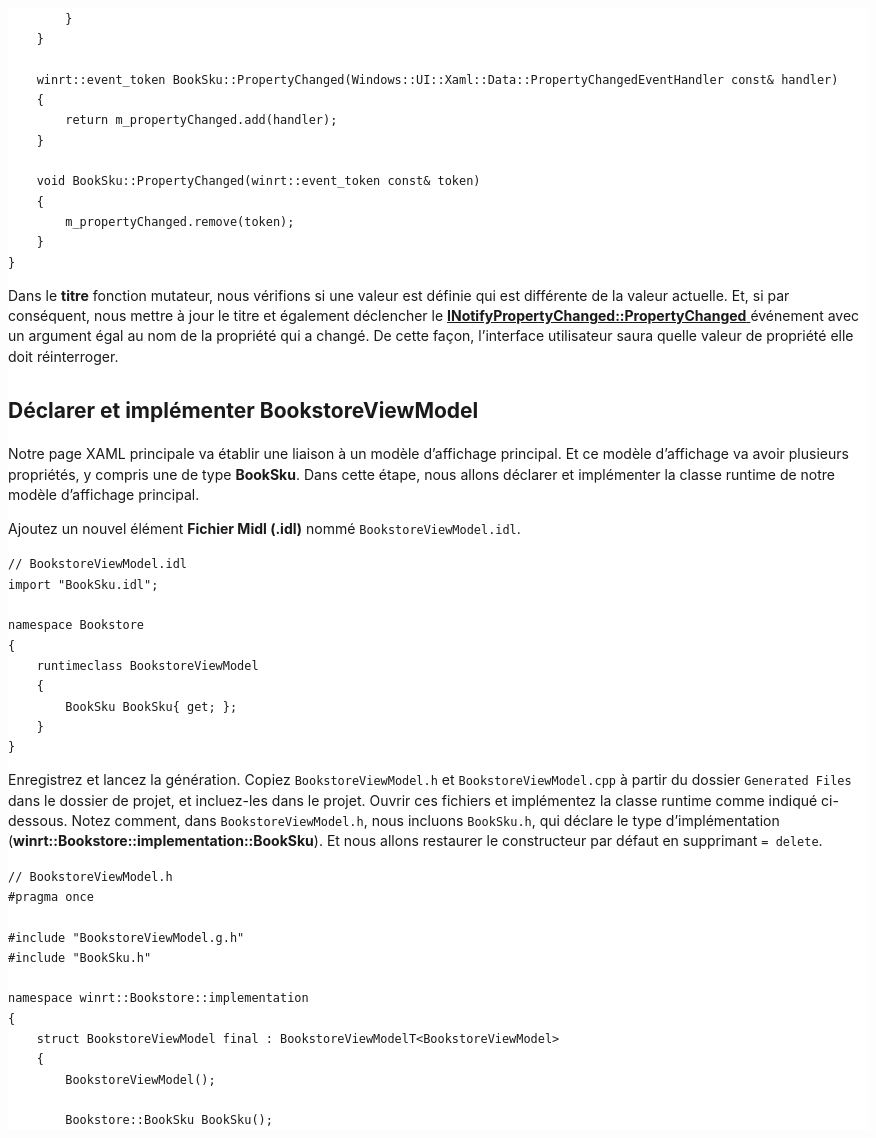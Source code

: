 ```cppwinrt
        }
    }

    winrt::event_token BookSku::PropertyChanged(Windows::UI::Xaml::Data::PropertyChangedEventHandler const& handler)
    {
        return m_propertyChanged.add(handler);
    }

    void BookSku::PropertyChanged(winrt::event_token const& token)
    {
        m_propertyChanged.remove(token);
    }
}
```

Dans le **titre** fonction mutateur, nous vérifions si une valeur est définie qui est différente de la valeur actuelle. Et, si par conséquent, nous mettre à jour le titre et également déclencher le [ **INotifyPropertyChanged::PropertyChanged** ](/uwp/api/windows.ui.xaml.data.inotifypropertychanged.PropertyChanged) événement avec un argument égal au nom de la propriété qui a changé. De cette façon, l’interface utilisateur saura quelle valeur de propriété elle doit réinterroger.

## <a name="declare-and-implement-bookstoreviewmodel"></a>Déclarer et implémenter **BookstoreViewModel**
Notre page XAML principale va établir une liaison à un modèle d’affichage principal. Et ce modèle d’affichage va avoir plusieurs propriétés, y compris une de type **BookSku**. Dans cette étape, nous allons déclarer et implémenter la classe runtime de notre modèle d’affichage principal.

Ajoutez un nouvel élément **Fichier Midl (.idl)** nommé `BookstoreViewModel.idl`.

```idl
// BookstoreViewModel.idl
import "BookSku.idl";

namespace Bookstore
{
    runtimeclass BookstoreViewModel
    {
        BookSku BookSku{ get; };
    }
}
```

Enregistrez et lancez la génération. Copiez `BookstoreViewModel.h` et `BookstoreViewModel.cpp` à partir du dossier `Generated Files` dans le dossier de projet, et incluez-les dans le projet. Ouvrir ces fichiers et implémentez la classe runtime comme indiqué ci-dessous. Notez comment, dans `BookstoreViewModel.h`, nous incluons `BookSku.h`, qui déclare le type d’implémentation (**winrt::Bookstore::implementation::BookSku**). Et nous allons restaurer le constructeur par défaut en supprimant `= delete`.

```cppwinrt
// BookstoreViewModel.h
#pragma once

#include "BookstoreViewModel.g.h"
#include "BookSku.h"

namespace winrt::Bookstore::implementation
{
    struct BookstoreViewModel final : BookstoreViewModelT<BookstoreViewModel>
    {
        BookstoreViewModel();

        Bookstore::BookSku BookSku();

```